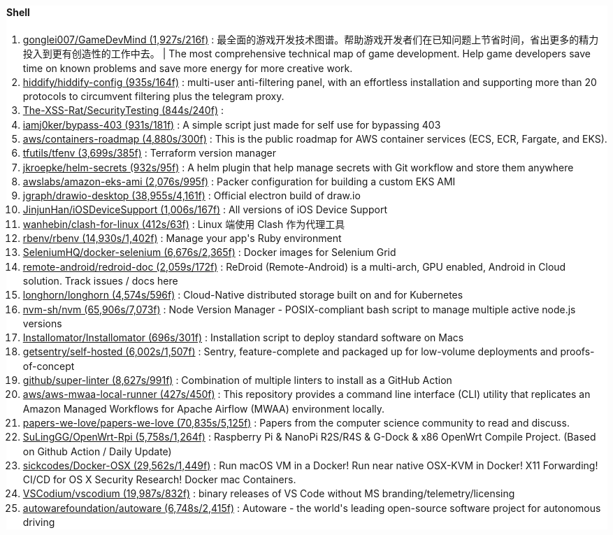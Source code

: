 #### Shell
1. [gonglei007/GameDevMind (1,927s/216f)](https://github.com/gonglei007/GameDevMind) : 最全面的游戏开发技术图谱。帮助游戏开发者们在已知问题上节省时间，省出更多的精力投入到更有创造性的工作中去。 | The most comprehensive technical map of game development. Help game developers save time on known problems and save more energy for more creative work.
2. [hiddify/hiddify-config (935s/164f)](https://github.com/hiddify/hiddify-config) : multi-user anti-filtering panel, with an effortless installation and supporting more than 20 protocols to circumvent filtering plus the telegram proxy.
3. [The-XSS-Rat/SecurityTesting (844s/240f)](https://github.com/The-XSS-Rat/SecurityTesting) : 
4. [iamj0ker/bypass-403 (931s/181f)](https://github.com/iamj0ker/bypass-403) : A simple script just made for self use for bypassing 403
5. [aws/containers-roadmap (4,880s/300f)](https://github.com/aws/containers-roadmap) : This is the public roadmap for AWS container services (ECS, ECR, Fargate, and EKS).
6. [tfutils/tfenv (3,699s/385f)](https://github.com/tfutils/tfenv) : Terraform version manager
7. [jkroepke/helm-secrets (932s/95f)](https://github.com/jkroepke/helm-secrets) : A helm plugin that help manage secrets with Git workflow and store them anywhere
8. [awslabs/amazon-eks-ami (2,076s/995f)](https://github.com/awslabs/amazon-eks-ami) : Packer configuration for building a custom EKS AMI
9. [jgraph/drawio-desktop (38,955s/4,161f)](https://github.com/jgraph/drawio-desktop) : Official electron build of draw.io
10. [JinjunHan/iOSDeviceSupport (1,006s/167f)](https://github.com/JinjunHan/iOSDeviceSupport) : All versions of iOS Device Support
11. [wanhebin/clash-for-linux (412s/63f)](https://github.com/wanhebin/clash-for-linux) : Linux 端使用 Clash 作为代理工具
12. [rbenv/rbenv (14,930s/1,402f)](https://github.com/rbenv/rbenv) : Manage your app's Ruby environment
13. [SeleniumHQ/docker-selenium (6,676s/2,365f)](https://github.com/SeleniumHQ/docker-selenium) : Docker images for Selenium Grid
14. [remote-android/redroid-doc (2,059s/172f)](https://github.com/remote-android/redroid-doc) : ReDroid (Remote-Android) is a multi-arch, GPU enabled, Android in Cloud solution. Track issues / docs here
15. [longhorn/longhorn (4,574s/596f)](https://github.com/longhorn/longhorn) : Cloud-Native distributed storage built on and for Kubernetes
16. [nvm-sh/nvm (65,906s/7,073f)](https://github.com/nvm-sh/nvm) : Node Version Manager - POSIX-compliant bash script to manage multiple active node.js versions
17. [Installomator/Installomator (696s/301f)](https://github.com/Installomator/Installomator) : Installation script to deploy standard software on Macs
18. [getsentry/self-hosted (6,002s/1,507f)](https://github.com/getsentry/self-hosted) : Sentry, feature-complete and packaged up for low-volume deployments and proofs-of-concept
19. [github/super-linter (8,627s/991f)](https://github.com/github/super-linter) : Combination of multiple linters to install as a GitHub Action
20. [aws/aws-mwaa-local-runner (427s/450f)](https://github.com/aws/aws-mwaa-local-runner) : This repository provides a command line interface (CLI) utility that replicates an Amazon Managed Workflows for Apache Airflow (MWAA) environment locally.
21. [papers-we-love/papers-we-love (70,835s/5,125f)](https://github.com/papers-we-love/papers-we-love) : Papers from the computer science community to read and discuss.
22. [SuLingGG/OpenWrt-Rpi (5,758s/1,264f)](https://github.com/SuLingGG/OpenWrt-Rpi) : Raspberry Pi & NanoPi R2S/R4S & G-Dock & x86 OpenWrt Compile Project. (Based on Github Action / Daily Update)
23. [sickcodes/Docker-OSX (29,562s/1,449f)](https://github.com/sickcodes/Docker-OSX) : Run macOS VM in a Docker! Run near native OSX-KVM in Docker! X11 Forwarding! CI/CD for OS X Security Research! Docker mac Containers.
24. [VSCodium/vscodium (19,987s/832f)](https://github.com/VSCodium/vscodium) : binary releases of VS Code without MS branding/telemetry/licensing
25. [autowarefoundation/autoware (6,748s/2,415f)](https://github.com/autowarefoundation/autoware) : Autoware - the world's leading open-source software project for autonomous driving
